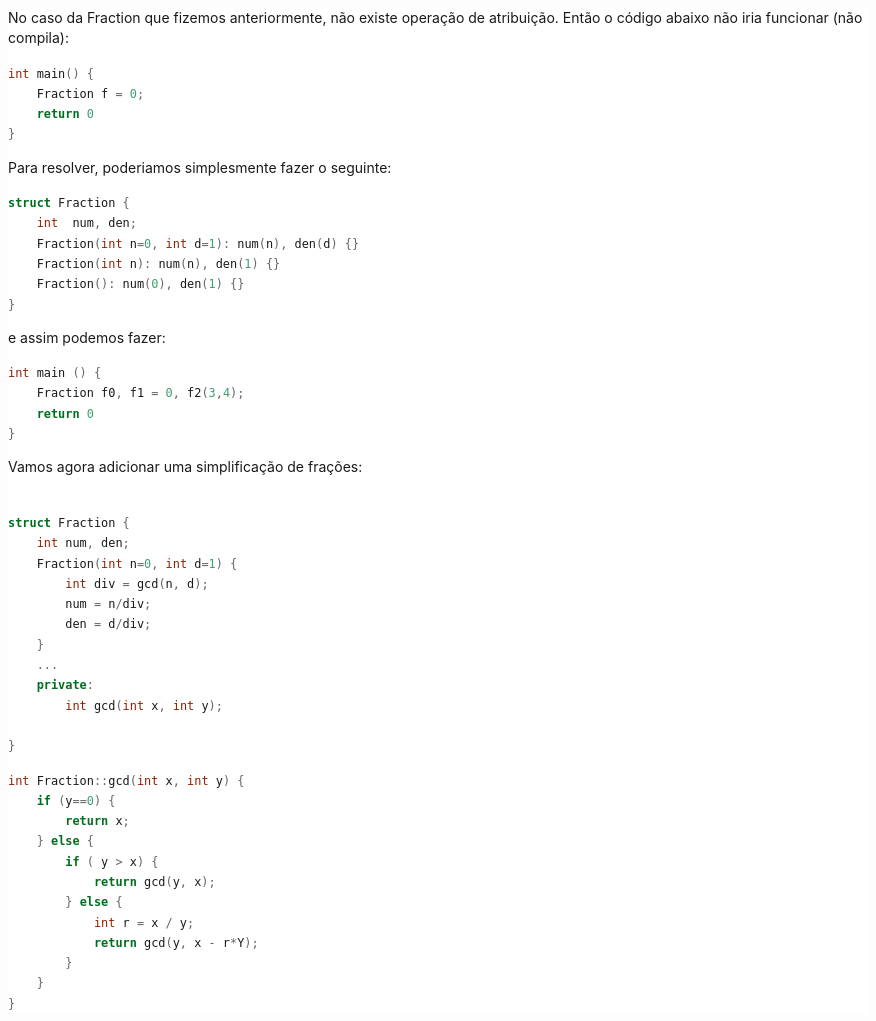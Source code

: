 
No caso da Fraction que fizemos anteriormente, não existe operação de atribuição.
Então o código abaixo não iria funcionar (não compila): 

```c++ 
int main() {
    Fraction f = 0;
    return 0
}
```

Para resolver, poderiamos simplesmente fazer o seguinte: 

```c++
struct Fraction {
    int  num, den;
    Fraction(int n=0, int d=1): num(n), den(d) {}
    Fraction(int n): num(n), den(1) {}
    Fraction(): num(0), den(1) {}
}
```
e assim podemos fazer: 
```c++
int main () {
    Fraction f0, f1 = 0, f2(3,4);
    return 0
}

```

Vamos agora adicionar uma simplificação de frações: 
```c++

struct Fraction {
    int num, den;
    Fraction(int n=0, int d=1) {
        int div = gcd(n, d);
        num = n/div;
        den = d/div;
    }
    ...
    private: 
        int gcd(int x, int y);

}
```

```c++
int Fraction::gcd(int x, int y) {
    if (y==0) {
        return x;
    } else {
        if ( y > x) {
            return gcd(y, x);
        } else {
            int r = x / y;
            return gcd(y, x - r*Y);
        }
    }
}
```

